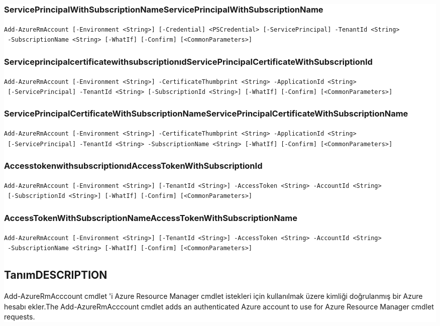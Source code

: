 ### <span data-ttu-id="3f90a-108">ServicePrincipalWithSubscriptionName</span><span class="sxs-lookup"><span data-stu-id="3f90a-108">ServicePrincipalWithSubscriptionName</span></span>
```
Add-AzureRmAccount [-Environment <String>] [-Credential] <PSCredential> [-ServicePrincipal] -TenantId <String>
 -SubscriptionName <String> [-WhatIf] [-Confirm] [<CommonParameters>]
```

### <span data-ttu-id="3f90a-109">Serviceprincipalcertificatewithsubscriptionıd</span><span class="sxs-lookup"><span data-stu-id="3f90a-109">ServicePrincipalCertificateWithSubscriptionId</span></span>
```
Add-AzureRmAccount [-Environment <String>] -CertificateThumbprint <String> -ApplicationId <String>
 [-ServicePrincipal] -TenantId <String> [-SubscriptionId <String>] [-WhatIf] [-Confirm] [<CommonParameters>]
```

### <span data-ttu-id="3f90a-110">ServicePrincipalCertificateWithSubscriptionName</span><span class="sxs-lookup"><span data-stu-id="3f90a-110">ServicePrincipalCertificateWithSubscriptionName</span></span>
```
Add-AzureRmAccount [-Environment <String>] -CertificateThumbprint <String> -ApplicationId <String>
 [-ServicePrincipal] -TenantId <String> -SubscriptionName <String> [-WhatIf] [-Confirm] [<CommonParameters>]
```

### <span data-ttu-id="3f90a-111">Accesstokenwithsubscriptionıd</span><span class="sxs-lookup"><span data-stu-id="3f90a-111">AccessTokenWithSubscriptionId</span></span>
```
Add-AzureRmAccount [-Environment <String>] [-TenantId <String>] -AccessToken <String> -AccountId <String>
 [-SubscriptionId <String>] [-WhatIf] [-Confirm] [<CommonParameters>]
```

### <span data-ttu-id="3f90a-112">AccessTokenWithSubscriptionName</span><span class="sxs-lookup"><span data-stu-id="3f90a-112">AccessTokenWithSubscriptionName</span></span>
```
Add-AzureRmAccount [-Environment <String>] [-TenantId <String>] -AccessToken <String> -AccountId <String>
 -SubscriptionName <String> [-WhatIf] [-Confirm] [<CommonParameters>]
```

## <span data-ttu-id="3f90a-113">Tanım</span><span class="sxs-lookup"><span data-stu-id="3f90a-113">DESCRIPTION</span></span>
<span data-ttu-id="3f90a-114">Add-AzureRmAcccount cmdlet 'i Azure Resource Manager cmdlet istekleri için kullanılmak üzere kimliği doğrulanmış bir Azure hesabı ekler.</span><span class="sxs-lookup"><span data-stu-id="3f90a-114">The Add-AzureRmAcccount cmdlet adds an authenticated Azure account to use for Azure Resource Manager cmdlet requests.</span></span>
